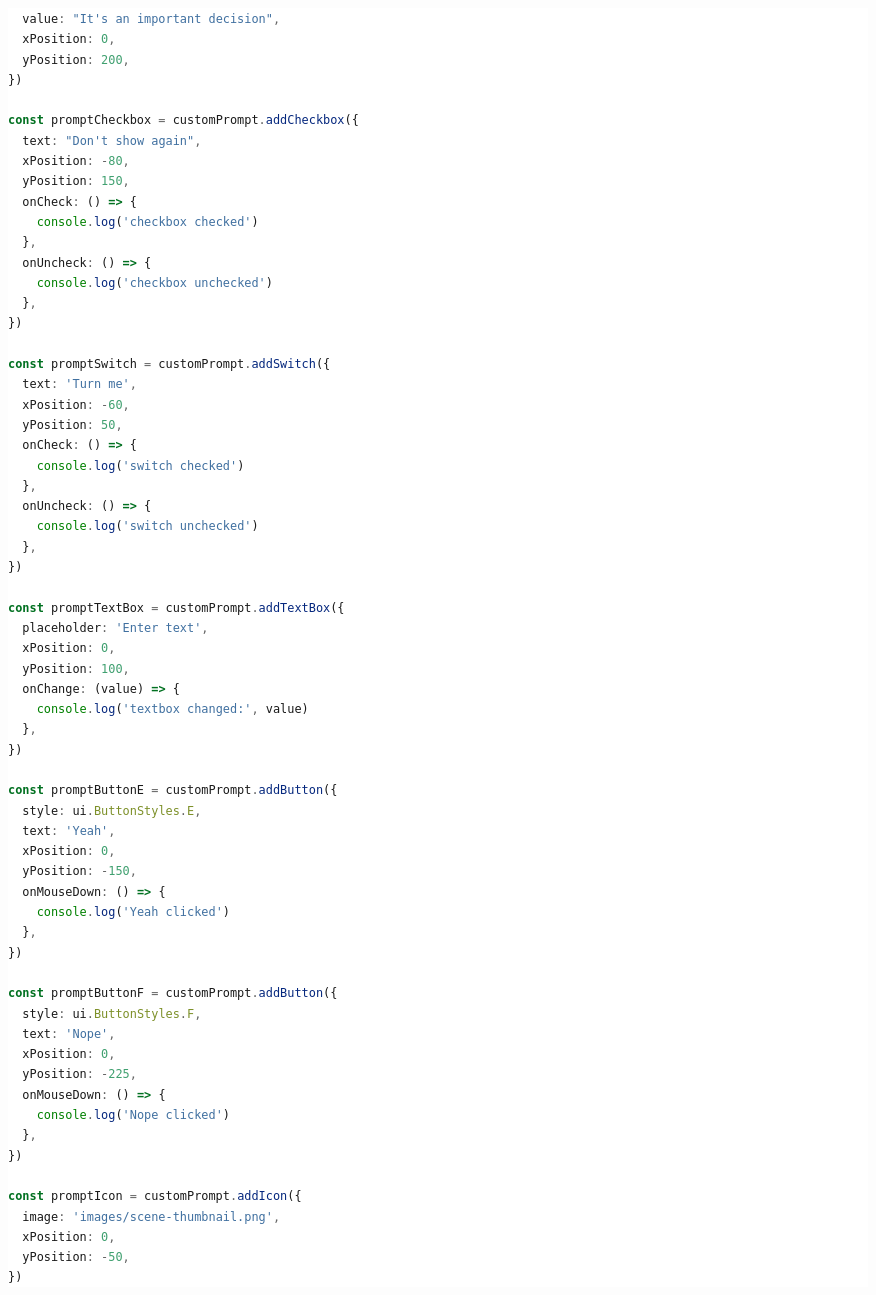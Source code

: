 ```ts
  value: "It's an important decision",
  xPosition: 0,
  yPosition: 200,
})

const promptCheckbox = customPrompt.addCheckbox({
  text: "Don't show again",
  xPosition: -80,
  yPosition: 150,
  onCheck: () => {
    console.log('checkbox checked')
  },
  onUncheck: () => {
    console.log('checkbox unchecked')
  },
})

const promptSwitch = customPrompt.addSwitch({
  text: 'Turn me',
  xPosition: -60,
  yPosition: 50,
  onCheck: () => {
    console.log('switch checked')
  },
  onUncheck: () => {
    console.log('switch unchecked')
  },
})

const promptTextBox = customPrompt.addTextBox({
  placeholder: 'Enter text',
  xPosition: 0,
  yPosition: 100,
  onChange: (value) => {
    console.log('textbox changed:', value)
  },
})

const promptButtonE = customPrompt.addButton({
  style: ui.ButtonStyles.E,
  text: 'Yeah',
  xPosition: 0,
  yPosition: -150,
  onMouseDown: () => {
    console.log('Yeah clicked')
  },
})

const promptButtonF = customPrompt.addButton({
  style: ui.ButtonStyles.F,
  text: 'Nope',
  xPosition: 0,
  yPosition: -225,
  onMouseDown: () => {
    console.log('Nope clicked')
  },
})

const promptIcon = customPrompt.addIcon({
  image: 'images/scene-thumbnail.png',
  xPosition: 0,
  yPosition: -50,
})
```
